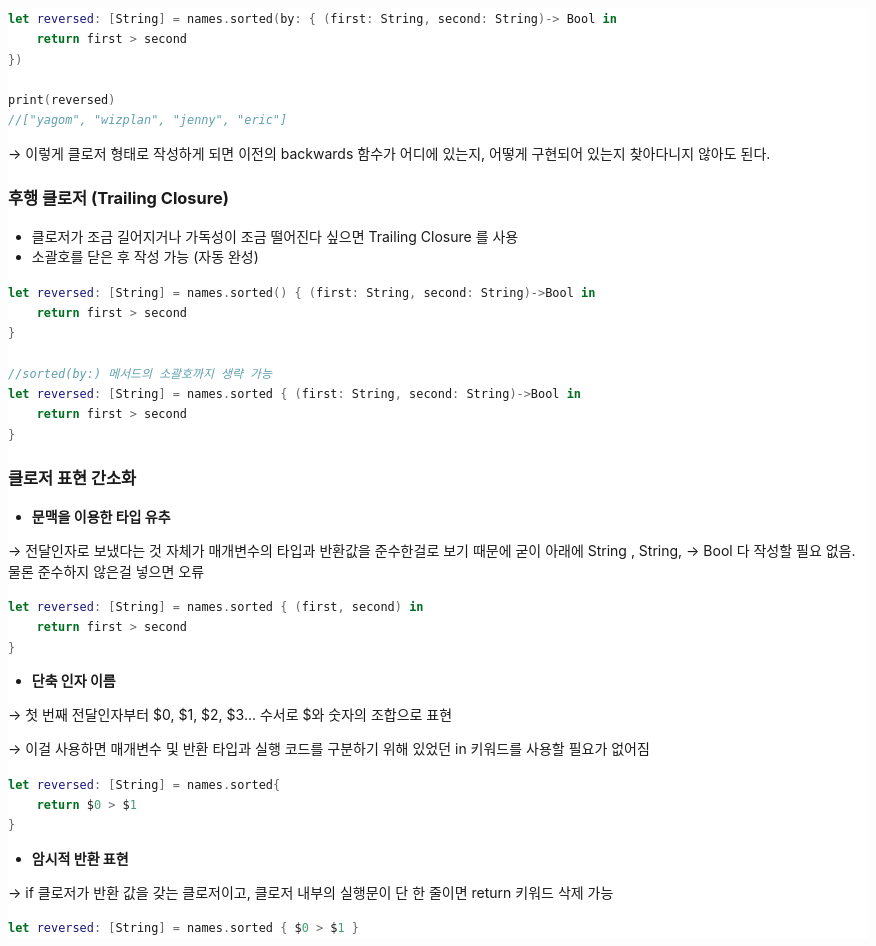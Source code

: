 ```swift
let reversed: [String] = names.sorted(by: { (first: String, second: String)-> Bool in
	return first > second
})

print(reversed)
//["yagom", "wizplan", "jenny", "eric"]
```

→ 이렇게 클로저 형태로 작성하게 되면 이전의 backwards 함수가 어디에 있는지, 어떻게 구현되어 있는지 찾아다니지 않아도 된다.

### 후행 클로저 (Trailing Closure)

- 클로저가 조금 길어지거나 가독성이 조금 떨어진다 싶으면 Trailing Closure 를 사용
- 소괄호를 닫은 후 작성 가능 (자동 완성)

```swift
let reversed: [String] = names.sorted() { (first: String, second: String)->Bool in
	return first > second
}

//sorted(by:) 메서드의 소괄호까지 생략 가능
let reversed: [String] = names.sorted { (first: String, second: String)->Bool in
	return first > second
}
```

### 클로저 표현 간소화

- **문맥을 이용한 타입 유추**

→ 전달인자로 보냈다는 것 자체가 매개변수의 타입과 반환값을 준수한걸로 보기 때문에 굳이 아래에 String , String, → Bool 다 작성할 필요 없음. 물론 준수하지 않은걸 넣으면 오류

```swift
let reversed: [String] = names.sorted { (first, second) in
	return first > second
}
```

- **단축 인자 이름**

→ 첫 번째 전달인자부터 $0, $1, $2, $3... 수서로 $와 숫자의 조합으로 표현

→ 이걸 사용하면 매개변수 및 반환 타입과 실행 코드를 구분하기 위해 있었던 in 키워드를 사용할 필요가 없어짐 

```swift
let reversed: [String] = names.sorted{
	return $0 > $1
}
```

- **암시적 반환 표현**

→ if 클로저가 반환 값을 갖는 클로저이고, 클로저 내부의 실행문이 단 한 줄이면 return 키워드 삭제 가능

```swift
let reversed: [String] = names.sorted { $0 > $1 }
```
